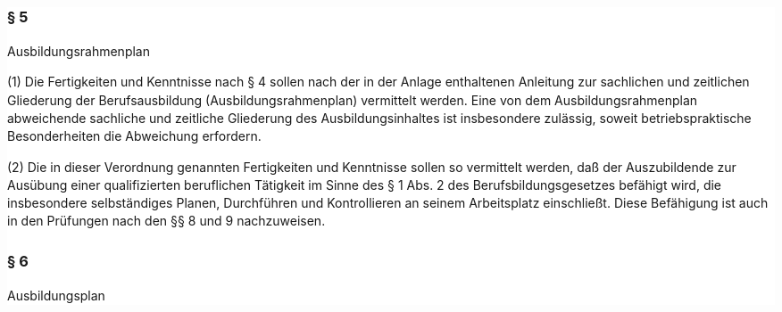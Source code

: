 </div>

</div>

</div>

</div>

<span id="BJNR010000997BJNE000600310.html"></span>

### § 5  
Ausbildungsrahmenplan

<div>

<div class="jnhtml">

<div>

<div class="jurAbsatz">

(1) Die Fertigkeiten und Kenntnisse nach § 4 sollen nach der in der
Anlage enthaltenen Anleitung zur sachlichen und zeitlichen Gliederung
der Berufsausbildung (Ausbildungsrahmenplan) vermittelt werden. Eine von
dem Ausbildungsrahmenplan abweichende sachliche und zeitliche Gliederung
des Ausbildungsinhaltes ist insbesondere zulässig, soweit
betriebspraktische Besonderheiten die Abweichung erfordern.

</div>

<div class="jurAbsatz">

(2) Die in dieser Verordnung genannten Fertigkeiten und Kenntnisse
sollen so vermittelt werden, daß der Auszubildende zur Ausübung einer
qualifizierten beruflichen Tätigkeit im Sinne des § 1 Abs. 2 des
Berufsbildungsgesetzes befähigt wird, die insbesondere selbständiges
Planen, Durchführen und Kontrollieren an seinem Arbeitsplatz
einschließt. Diese Befähigung ist auch in den Prüfungen nach den §§ 8
und 9 nachzuweisen.

</div>

</div>

</div>

</div>

<span id="BJNR010000997BJNE000700310.html"></span>

### § 6  
Ausbildungsplan

<div>

<div class="jnhtml">

<div>

<div class="jurAbsatz">
